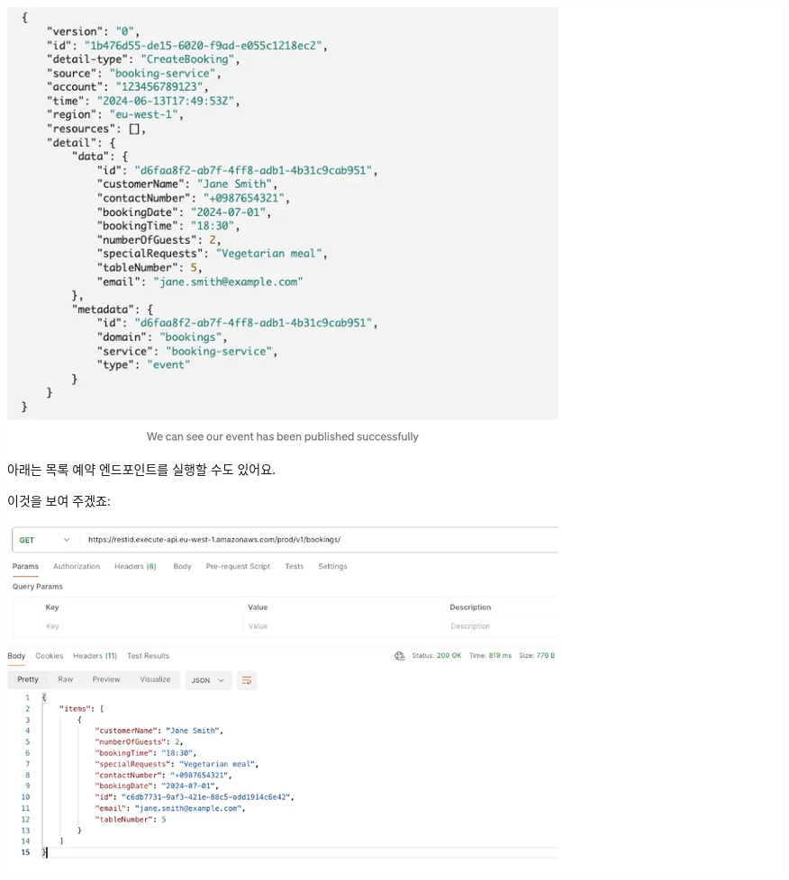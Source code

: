 ![이미지](/assets/img/2024-06-20-CDKNestedStacksTheWhyandHow_10.png)

<div class="content-ad"></div>

아래는 목록 예약 엔드포인트를 실행할 수도 있어요. 

이것을 보여 주겠죠: 

![List Bookings EndPoint](/assets/img/2024-06-20-CDKNestedStacksTheWhyandHow_12.png)
